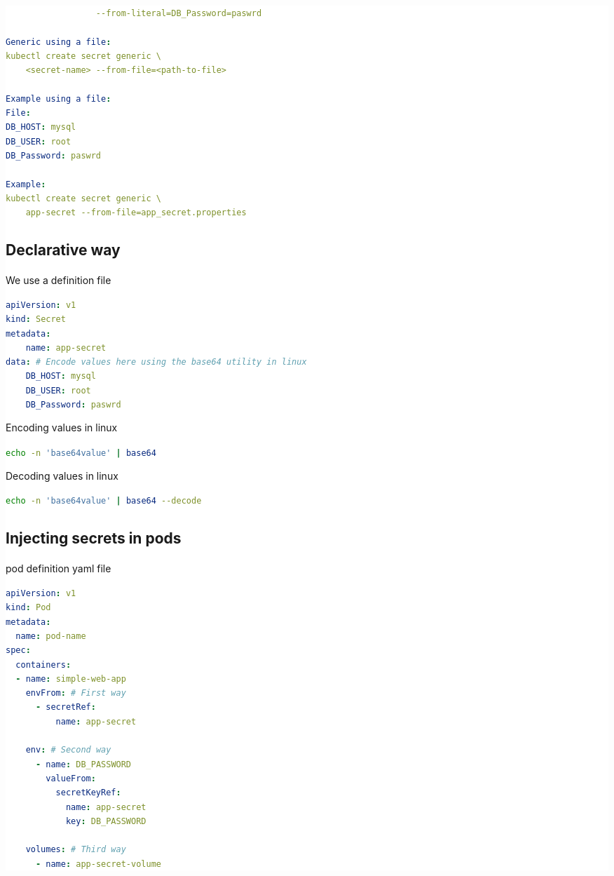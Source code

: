 ```yaml
                  --from-literal=DB_Password=paswrd

Generic using a file:
kubectl create secret generic \
    <secret-name> --from-file=<path-to-file>

Example using a file:
File:
DB_HOST: mysql
DB_USER: root
DB_Password: paswrd

Example:
kubectl create secret generic \
    app-secret --from-file=app_secret.properties
```

Declarative way
---------------
We use a definition file

```yaml
apiVersion: v1
kind: Secret
metadata:
    name: app-secret
data: # Encode values here using the base64 utility in linux
    DB_HOST: mysql
    DB_USER: root
    DB_Password: paswrd
```

Encoding values in linux
```bash
echo -n 'base64value' | base64
```

Decoding values in linux
```bash
echo -n 'base64value' | base64 --decode
```

Injecting secrets in pods
-------------------------
pod definition yaml file
```yaml
apiVersion: v1
kind: Pod
metadata:
  name: pod-name
spec:
  containers:
  - name: simple-web-app
    envFrom: # First way
      - secretRef:
          name: app-secret
    
    env: # Second way
      - name: DB_PASSWORD
        valueFrom:
          secretKeyRef:
            name: app-secret
            key: DB_PASSWORD

    volumes: # Third way
      - name: app-secret-volume
```